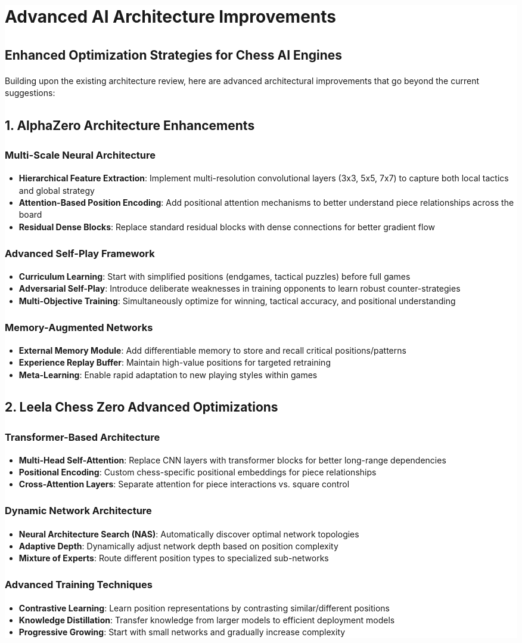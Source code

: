 # Advanced AI Architecture Improvements

## Enhanced Optimization Strategies for Chess AI Engines

Building upon the existing architecture review, here are advanced architectural improvements that go beyond the current suggestions:

## 1. AlphaZero Architecture Enhancements

### Multi-Scale Neural Architecture
- **Hierarchical Feature Extraction**: Implement multi-resolution convolutional layers (3x3, 5x5, 7x7) to capture both local tactics and global strategy
- **Attention-Based Position Encoding**: Add positional attention mechanisms to better understand piece relationships across the board
- **Residual Dense Blocks**: Replace standard residual blocks with dense connections for better gradient flow

### Advanced Self-Play Framework
- **Curriculum Learning**: Start with simplified positions (endgames, tactical puzzles) before full games
- **Adversarial Self-Play**: Introduce deliberate weaknesses in training opponents to learn robust counter-strategies
- **Multi-Objective Training**: Simultaneously optimize for winning, tactical accuracy, and positional understanding

### Memory-Augmented Networks
- **External Memory Module**: Add differentiable memory to store and recall critical positions/patterns
- **Experience Replay Buffer**: Maintain high-value positions for targeted retraining
- **Meta-Learning**: Enable rapid adaptation to new playing styles within games

## 2. Leela Chess Zero Advanced Optimizations

### Transformer-Based Architecture
- **Multi-Head Self-Attention**: Replace CNN layers with transformer blocks for better long-range dependencies
- **Positional Encoding**: Custom chess-specific positional embeddings for piece relationships
- **Cross-Attention Layers**: Separate attention for piece interactions vs. square control

### Dynamic Network Architecture
- **Neural Architecture Search (NAS)**: Automatically discover optimal network topologies
- **Adaptive Depth**: Dynamically adjust network depth based on position complexity
- **Mixture of Experts**: Route different position types to specialized sub-networks

### Advanced Training Techniques
- **Contrastive Learning**: Learn position representations by contrasting similar/different positions
- **Knowledge Distillation**: Transfer knowledge from larger models to efficient deployment models
- **Progressive Growing**: Start with small networks and gradually increase complexity
